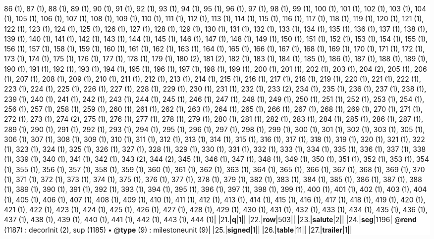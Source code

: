 86 (1), 87 (1), 88 (1), 89 (1), 90 (1), 91 (1), 92 (1), 93 (1), 94 (1), 95 (1), 96 (1), 97 (1), 98 (1), 99 (1), 100 (1), 101 (1), 102 (1), 103 (1), 104 (1), 105 (1), 106 (1), 107 (1), 108 (1), 109 (1), 110 (1), 111 (1), 112 (1), 113 (1), 114 (1), 115 (1), 116 (1), 117 (1), 118 (1), 119 (1), 120 (1), 121 (1), 122 (1), 123 (1), 124 (1), 125 (1), 126 (1), 127 (1), 128 (1), 129 (1), 130 (1), 131 (1), 132 (1), 133 (1), 134 (1), 135 (1), 136 (1), 137 (1), 138 (1), 139 (1), 140 (1), 141 (1), 142 (1), 143 (1), 144 (1), 145 (1), 146 (1), 147 (1), 148 (1), 149 (1), 150 (1), 151 (1), 152 (1), 153 (1), 154 (1), 155 (1), 156 (1), 157 (1), 158 (1), 159 (1), 160 (1), 161 (1), 162 (1), 163 (1), 164 (1), 165 (1), 166 (1), 167 (1), 168 (1), 169 (1), 170 (1), 171 (1), 172 (1), 173 (1), 174 (1), 175 (1), 176 (1), 177 (1), 178 (1), 179 (1), 180 (2), 181 (2), 182 (1), 183 (1), 184 (1), 185 (1), 186 (1), 187 (1), 188 (1), 189 (1), 190 (1), 191 (1), 192 (1), 193 (1), 194 (1), 195 (1), 196 (1), 197 (1), 198 (1), 199 (1), 200 (1), 201 (1), 202 (1), 203 (1), 204 (2), 205 (1), 206 (1), 207 (1), 208 (1), 209 (1), 210 (1), 211 (1), 212 (1), 213 (1), 214 (1), 215 (1), 216 (1), 217 (1), 218 (1), 219 (1), 220 (1), 221 (1), 222 (1), 223 (1), 224 (1), 225 (1), 226 (1), 227 (1), 228 (1), 229 (1), 230 (1), 231 (1), 232 (1), 233 (2), 234 (1), 235 (1), 236 (1), 237 (1), 238 (1), 239 (1), 240 (1), 241 (1), 242 (1), 243 (1), 244 (1), 245 (1), 246 (1), 247 (1), 248 (1), 249 (1), 250 (1), 251 (1), 252 (1), 253 (1), 254 (1), 256 (1), 257 (1), 258 (1), 259 (1), 260 (1), 261 (1), 262 (1), 263 (1), 264 (1), 265 (1), 266 (1), 267 (1), 268 (1), 269 (1), 270 (1), 271 (1), 272 (1), 273 (1), 274 (2), 275 (1), 276 (1), 277 (1), 278 (1), 279 (1), 280 (1), 281 (1), 282 (1), 283 (1), 284 (1), 285 (1), 286 (1), 287 (1), 289 (1), 290 (1), 291 (1), 292 (1), 293 (1), 294 (1), 295 (1), 296 (1), 297 (1), 298 (1), 299 (1), 300 (1), 301 (1), 302 (1), 303 (1), 305 (1), 306 (1), 307 (1), 308 (1), 309 (1), 310 (1), 311 (1), 312 (1), 313 (1), 314 (1), 315 (1), 316 (1), 317 (1), 318 (1), 319 (1), 320 (1), 321 (1), 322 (1), 323 (1), 324 (1), 325 (1), 326 (1), 327 (1), 328 (1), 329 (1), 330 (1), 331 (1), 332 (1), 333 (1), 334 (1), 335 (1), 336 (1), 337 (1), 338 (1), 339 (1), 340 (1), 341 (1), 342 (1), 343 (2), 344 (2), 345 (1), 346 (1), 347 (1), 348 (1), 349 (1), 350 (1), 351 (1), 352 (1), 353 (1), 354 (1), 355 (1), 356 (1), 357 (1), 358 (1), 359 (1), 360 (1), 361 (1), 362 (1), 363 (1), 364 (1), 365 (1), 366 (1), 367 (1), 368 (1), 369 (1), 370 (1), 371 (1), 372 (1), 373 (1), 374 (1), 375 (1), 376 (1), 377 (1), 378 (1), 379 (1), 382 (1), 383 (1), 384 (1), 385 (1), 386 (1), 387 (1), 388 (1), 389 (1), 390 (1), 391 (1), 392 (1), 393 (1), 394 (1), 395 (1), 396 (1), 397 (1), 398 (1), 399 (1), 400 (1), 401 (1), 402 (1), 403 (1), 404 (1), 405 (1), 406 (1), 407 (1), 408 (1), 409 (1), 410 (1), 411 (1), 412 (1), 413 (1), 414 (1), 415 (1), 416 (1), 417 (1), 418 (1), 419 (1), 420 (1), 421 (1), 422 (1), 423 (1), 424 (1), 425 (1), 426 (1), 427 (1), 428 (1), 429 (1), 430 (1), 431 (1), 432 (1), 433 (1), 434 (1), 435 (1), 436 (1), 437 (1), 438 (1), 439 (1), 440 (1), 441 (1), 442 (1), 443 (1), 444 (1)|
|21.|__q__|1||
|22.|__row__|503||
|23.|__salute__|2||
|24.|__seg__|1196| @__rend__ (1187) : decorInit (2), sup (1185)  •  @__type__ (9) : milestoneunit (9)|
|25.|__signed__|1||
|26.|__table__|11||
|27.|__trailer__|1||
